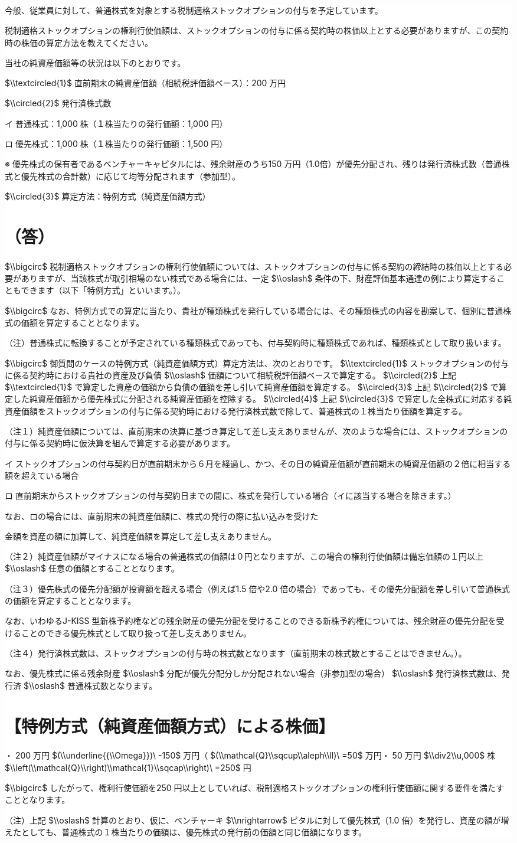 今般、従業員に対して、普通株式を対象とする税制適格ストックオプションの付与を予定しています。

税制適格ストックオプションの権利行使価額は、ストックオプションの付与に係る契約時の株価以上とする必要がありますが、この契約時の株価の算定方法を教えてください。

当社の純資産価額等の状況は以下のとおりです。

$\\textcircled{1}$ 直前期末の純資産価額（相続税評価額ベース）：200 万円

$\\circled{2}$ 発行済株式数

イ 普通株式：1,000 株（１株当たりの発行価額：1,000 円）

ロ 優先株式：1,000 株（１株当たりの発行価額：1,500 円）

※ 優先株式の保有者であるベンチャーキャピタルには、残余財産のうち150 万円（1.0倍）が優先分配され、残りは発行済株式数（普通株式と優先株式の合計数）に応じて均等分配されます（参加型）。

$\\circled{3}$ 算定方法：特例方式（純資産価額方式）

# （答）

$\\bigcirc$ 税制適格ストックオプションの権利行使価額については、ストックオプションの付与に係る契約の締結時の株価以上とする必要がありますが、当該株式が取引相場のない株式である場合には、一定 $\\oslash$ 条件の下、財産評価基本通達の例により算定することもできます（以下「特例方式」といいます。）。

$\\bigcirc$ なお、特例方式での算定に当たり、貴社が種類株式を発行している場合には、その種類株式の内容を勘案して、個別に普通株式の価額を算定することとなります。

（注）普通株式に転換することが予定されている種類株式であっても、付与契約時に種類株式であれば、種類株式として取り扱います。

$\\bigcirc$ 御質問のケースの特例方式（純資産価額方式）算定方法は、次のとおりです。 $\\textcircled{1}$ ストックオプションの付与に係る契約時における貴社の資産及び負債 $\\oslash$ 価額について相続税評価額ベースで算定する。 $\\circled{2}$ 上記 $\\textcircled{1}$ で算定した資産の価額から負債の価額を差し引いて純資産価額を算定する。 $\\circled{3}$ 上記 $\\circled{2}$ で算定した純資産価額から優先株式に分配される純資産価額を控除する。 $\\circled{4}$ 上記 $\\circled{3}$ で算定した全株式に対応する純資産価額をストックオプションの付与に係る契約時における発行済株式数で除して、普通株式の１株当たり価額を算定する。

（注１）純資産価額については、直前期末の決算に基づき算定して差し支えありませんが、次のような場合には、ストックオプションの付与に係る契約時に仮決算を組んで算定する必要があります。

イ ストックオプションの付与契約日が直前期末から６月を経過し、かつ、その日の純資産価額が直前期末の純資産価額の２倍に相当する額を超えている場合

ロ 直前期末からストックオプションの付与契約日までの間に、株式を発行している場合（イに該当する場合を除きます。）

なお、ロの場合には、直前期末の純資産価額に、株式の発行の際に払い込みを受けた

金額を資産の額に加算して、純資産価額を算定して差し支えありません。

（注２）純資産価額がマイナスになる場合の普通株式の価額は０円となりますが、この場合の権利行使価額は備忘価額の１円以上 $\\oslash$ 任意の価額とすることとなります。

（注３）優先株式の優先分配額が投資額を超える場合（例えば1.5 倍や2.0 倍の場合）であっても、その優先分配額を差し引いて普通株式の価額を算定することとなります。

なお、いわゆるJ-KISS 型新株予約権などの残余財産の優先分配を受けることのできる新株予約権については、残余財産の優先分配を受けることのできる優先株式として取り扱って差し支えありません。

（注４）発行済株式数は、ストックオプションの付与時の株式数となります（直前期末の株式数とすることはできません。）。

なお、優先株式に係る残余財産 $\\oslash$ 分配が優先分配分しか分配されない場合（非参加型の場合） $\\oslash$ 発行済株式数は、発行済 $\\oslash$ 普通株式数となります。

# 【特例方式（純資産価額方式）による株価】

・ 200 万円 $(\\underline{{\\Omega}})\ -150$ 万円（ $(\\mathcal{Q}\\sqcup\\aleph\\ll)\ =50$ 万円・ 50 万円 $\\div2\\u,000$ 株 $\\left(\\mathcal{Q}\\right)\\mathcal{1}\\sqcap\\right)\ =250$ 円

$\\bigcirc$ したがって、権利行使価額を250 円以上としていれば、税制適格ストックオプションの権利行使価額に関する要件を満たすこととなります。

（注）上記 $\\oslash$ 計算のとおり、仮に、ベンチャーキ $\\nrightarrow$ ピタルに対して優先株式（1.0 倍）を発行し、資産の額が増えたとしても、普通株式の１株当たりの価額は、優先株式の発行前の価額と同じ価額になります。
